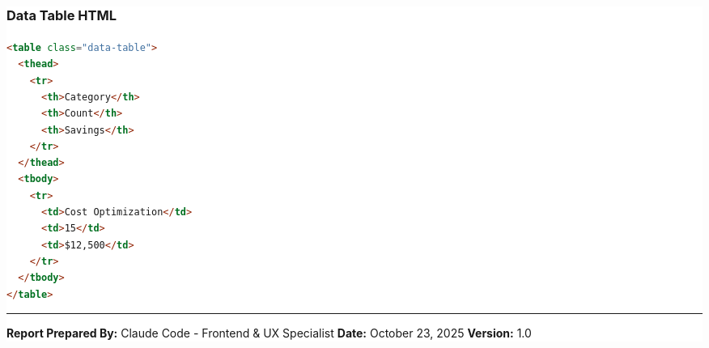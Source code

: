 ### Data Table HTML
```html
<table class="data-table">
  <thead>
    <tr>
      <th>Category</th>
      <th>Count</th>
      <th>Savings</th>
    </tr>
  </thead>
  <tbody>
    <tr>
      <td>Cost Optimization</td>
      <td>15</td>
      <td>$12,500</td>
    </tr>
  </tbody>
</table>
```

---

**Report Prepared By:** Claude Code - Frontend & UX Specialist
**Date:** October 23, 2025
**Version:** 1.0
